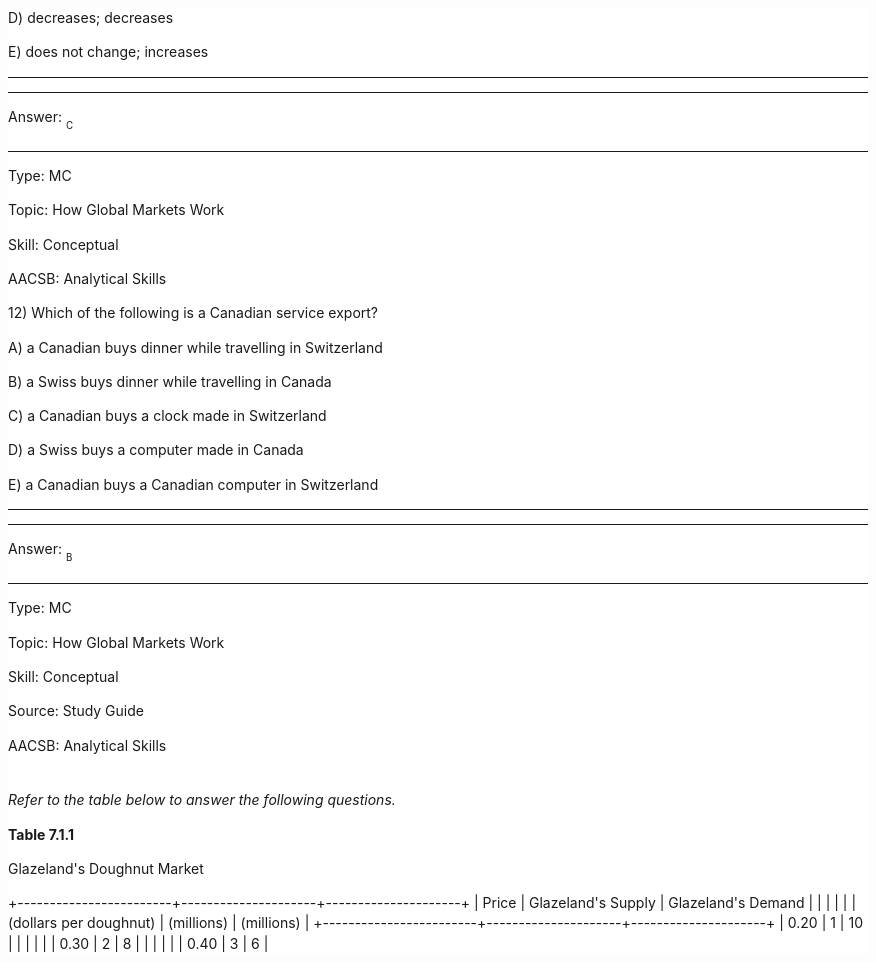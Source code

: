 D\) decreases; decreases

E\) does not change; increases




---
---
Answer: <sub><sub>C<sub><sub>

---


Type: MC

Topic: How Global Markets Work

Skill: Conceptual

AACSB: Analytical Skills

12\) Which of the following is a Canadian service export?

A\) a Canadian buys dinner while travelling in Switzerland

B\) a Swiss buys dinner while travelling in Canada

C\) a Canadian buys a clock made in Switzerland

D\) a Swiss buys a computer made in Canada

E\) a Canadian buys a Canadian computer in Switzerland




---
---
Answer: <sub><sub>B<sub><sub>

---


Type: MC

Topic: How Global Markets Work

Skill: Conceptual

Source: Study Guide

AACSB: Analytical Skills

*\
Refer to the table below to answer the following questions.*

**Table 7.1.1**

Glazeland\'s Doughnut Market

+------------------------+---------------------+---------------------+
| Price                  | Glazeland\'s Supply | Glazeland\'s Demand |
|                        |                     |                     |
| (dollars per doughnut) | (millions)          | (millions)          |
+------------------------+---------------------+---------------------+
| 0.20                   | 1                   | 10                  |
|                        |                     |                     |
| 0.30                   | 2                   | 8                   |
|                        |                     |                     |
| 0.40                   | 3                   | 6                   |